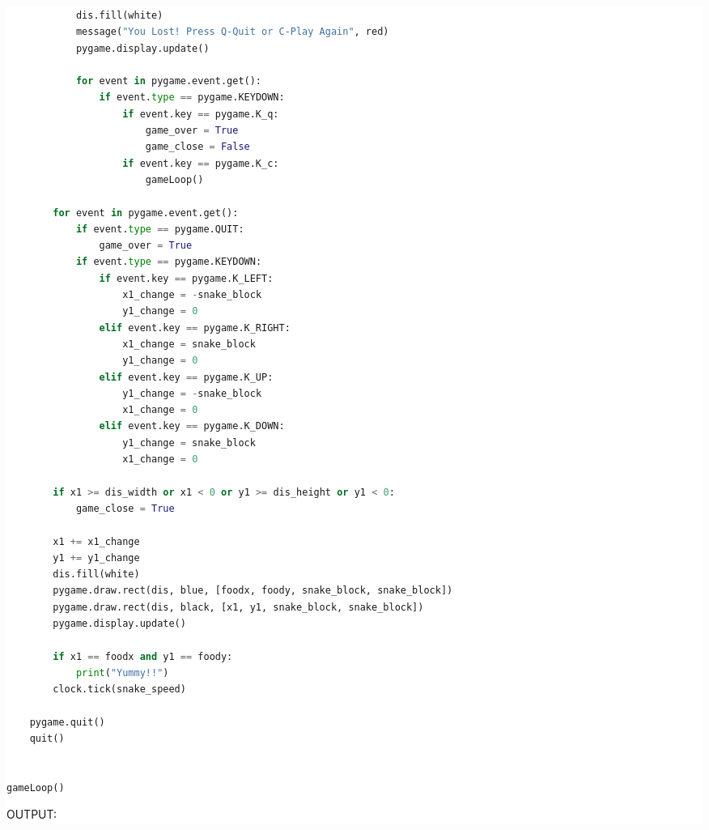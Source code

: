 ```python
            dis.fill(white)
            message("You Lost! Press Q-Quit or C-Play Again", red)
            pygame.display.update()
 
            for event in pygame.event.get():
                if event.type == pygame.KEYDOWN:
                    if event.key == pygame.K_q:
                        game_over = True
                        game_close = False
                    if event.key == pygame.K_c:
                        gameLoop()
 
        for event in pygame.event.get():
            if event.type == pygame.QUIT:
                game_over = True
            if event.type == pygame.KEYDOWN:
                if event.key == pygame.K_LEFT:
                    x1_change = -snake_block
                    y1_change = 0
                elif event.key == pygame.K_RIGHT:
                    x1_change = snake_block
                    y1_change = 0
                elif event.key == pygame.K_UP:
                    y1_change = -snake_block
                    x1_change = 0
                elif event.key == pygame.K_DOWN:
                    y1_change = snake_block
                    x1_change = 0
 
        if x1 >= dis_width or x1 < 0 or y1 >= dis_height or y1 < 0:
            game_close = True
 
        x1 += x1_change
        y1 += y1_change
        dis.fill(white)
        pygame.draw.rect(dis, blue, [foodx, foody, snake_block, snake_block])
        pygame.draw.rect(dis, black, [x1, y1, snake_block, snake_block])
        pygame.display.update()
 
        if x1 == foodx and y1 == foody:
            print("Yummy!!")
        clock.tick(snake_speed)
 
    pygame.quit()
    quit()
 
 
gameLoop()
```

OUTPUT:
